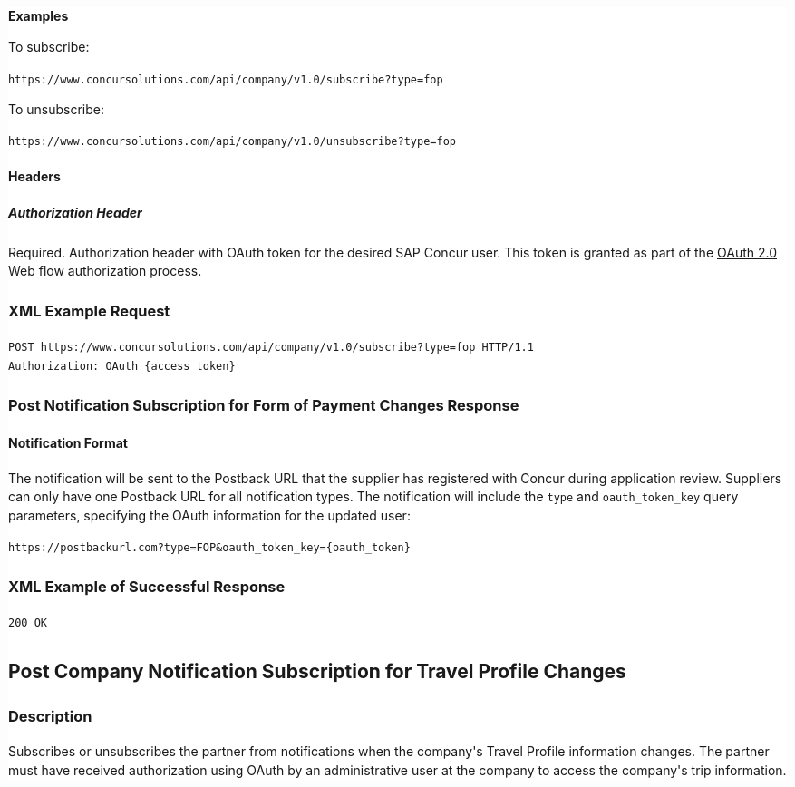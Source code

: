 **Examples**

To subscribe:

```
https://www.concursolutions.com/api/company/v1.0/subscribe?type=fop
```

To unsubscribe:

```
https://www.concursolutions.com/api/company/v1.0/unsubscribe?type=fop
```

#### Headers

##### Authorization Header

Required. Authorization header with OAuth token for the desired SAP Concur user. This token is granted as part of the [OAuth 2.0 Web flow authorization process](/api-reference/authentication/apidoc.html).

###  XML Example Request

```shell
POST https://www.concursolutions.com/api/company/v1.0/subscribe?type=fop HTTP/1.1
Authorization: OAuth {access token}
```

###  Post Notification Subscription for Form of Payment Changes Response

#### Notification Format

The notification will be sent to the Postback URL that the supplier has registered with Concur during application review. Suppliers can only have one Postback URL for all notification types. The notification will include the `type` and `oauth_token_key` query parameters, specifying the OAuth information for the updated user:

```
https://postbackurl.com?type=FOP&oauth_token_key={oauth_token}
```

###  XML Example of Successful Response

`200 OK`

##  <a name="a3">Post Company Notification Subscription for Travel Profile Changes</a>

### Description

Subscribes or unsubscribes the partner from notifications when the company's Travel Profile information changes. The partner must have received authorization using OAuth by an administrative user at the company to access the company's trip information.
